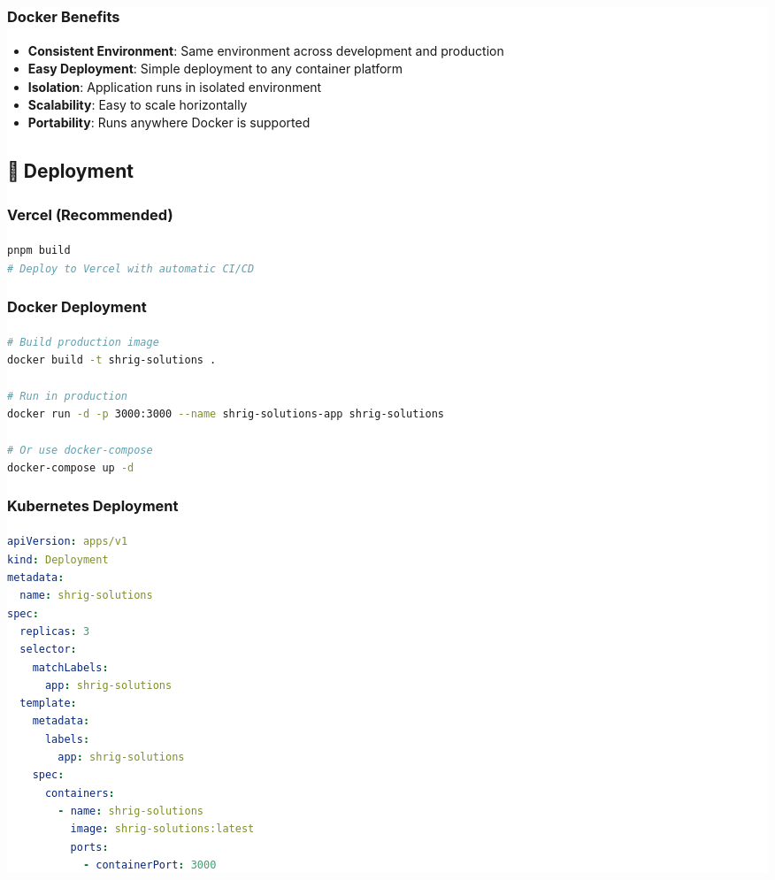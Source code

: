 ### Docker Benefits

- **Consistent Environment**: Same environment across development and production
- **Easy Deployment**: Simple deployment to any container platform
- **Isolation**: Application runs in isolated environment
- **Scalability**: Easy to scale horizontally
- **Portability**: Runs anywhere Docker is supported

## 🚀 Deployment

### Vercel (Recommended)

```bash
pnpm build
# Deploy to Vercel with automatic CI/CD
```

### Docker Deployment

```bash
# Build production image
docker build -t shrig-solutions .

# Run in production
docker run -d -p 3000:3000 --name shrig-solutions-app shrig-solutions

# Or use docker-compose
docker-compose up -d
```

### Kubernetes Deployment

```yaml
apiVersion: apps/v1
kind: Deployment
metadata:
  name: shrig-solutions
spec:
  replicas: 3
  selector:
    matchLabels:
      app: shrig-solutions
  template:
    metadata:
      labels:
        app: shrig-solutions
    spec:
      containers:
        - name: shrig-solutions
          image: shrig-solutions:latest
          ports:
            - containerPort: 3000
```
